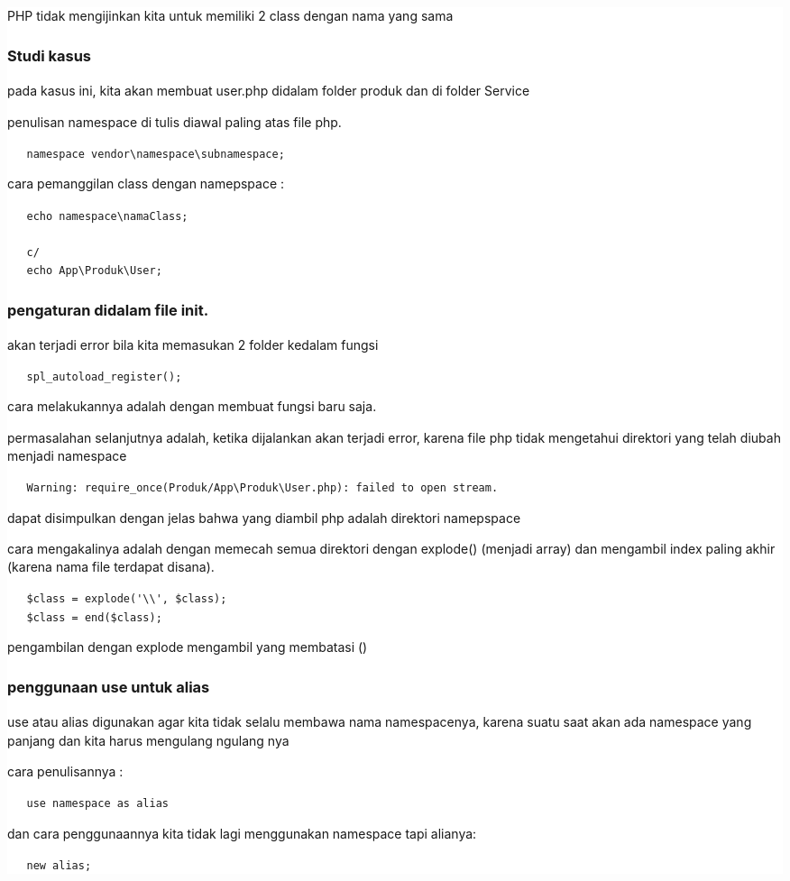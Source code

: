 PHP tidak mengijinkan kita untuk memiliki
2 class dengan nama yang sama

### Studi kasus
pada kasus ini, kita akan membuat user.php didalam folder produk
dan di folder Service

penulisan namespace di tulis diawal paling atas file php.

       namespace vendor\namespace\subnamespace;

cara pemanggilan class dengan namepspace :

       echo namespace\namaClass;

       c/
       echo App\Produk\User;

### pengaturan didalam file init.

akan terjadi error bila kita memasukan 2 folder kedalam fungsi 

       spl_autoload_register();

cara melakukannya adalah dengan membuat fungsi baru saja.

permasalahan selanjutnya adalah, ketika dijalankan akan terjadi error,
karena file php tidak mengetahui direktori yang telah diubah menjadi namespace

       Warning: require_once(Produk/App\Produk\User.php): failed to open stream.

dapat disimpulkan dengan jelas bahwa yang diambil php adalah direktori namepspace

cara mengakalinya adalah dengan memecah semua direktori dengan explode() (menjadi array)
dan mengambil index paling akhir (karena nama file terdapat disana).

       $class = explode('\\', $class);
       $class = end($class);

pengambilan dengan explode mengambil yang membatasi (\)

### penggunaan use untuk alias

use atau alias digunakan agar kita tidak selalu membawa nama namespacenya,
karena suatu saat akan ada namespace yang panjang dan kita harus mengulang ngulang nya

cara penulisannya :

       use namespace as alias

dan cara penggunaannya kita tidak lagi menggunakan namespace tapi alianya:

       new alias;

